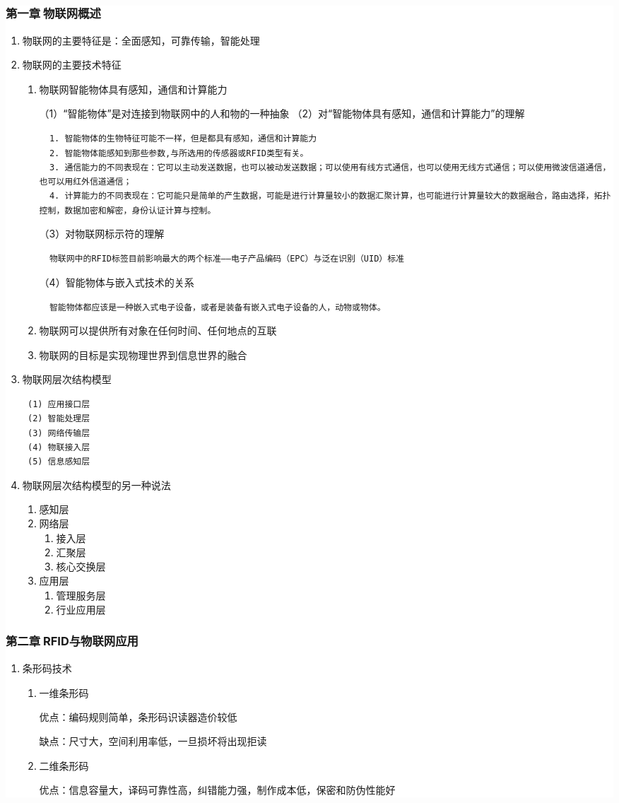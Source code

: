 ### 第一章 物联网概述

1. 物联网的主要特征是：全面感知，可靠传输，智能处理
2. 物联网的主要技术特征
   
   1. 物联网智能物体具有感知，通信和计算能力
   
       （1）“智能物体”是对连接到物联网中的人和物的一种抽象
       （2）对“智能物体具有感知，通信和计算能力”的理解
            
            1. 智能物体的生物特征可能不一样，但是都具有感知，通信和计算能力
            2. 智能物体能感知到那些参数,与所选用的传感器或RFID类型有关。
            3. 通信能力的不同表现在：它可以主动发送数据，也可以被动发送数据；可以使用有线方式通信，也可以使用无线方式通信；可以使用微波信道通信，也可以用红外信道通信；
            4. 计算能力的不同表现在：它可能只是简单的产生数据，可能是进行计算量较小的数据汇聚计算，也可能进行计算量较大的数据融合，路由选择，拓扑控制，数据加密和解密，身份认证计算与控制。

        （3）对物联网标示符的理解
        
            物联网中的RFID标签目前影响最大的两个标准——电子产品编码（EPC）与泛在识别（UID）标准
            
        （4）智能物体与嵌入式技术的关系
            
            智能物体都应该是一种嵌入式电子设备，或者是装备有嵌入式电子设备的人，动物或物体。
            
    2. 物联网可以提供所有对象在任何时间、任何地点的互联
    3. 物联网的目标是实现物理世界到信息世界的融合

3. 物联网层次结构模型

        (1) 应用接口层
        (2) 智能处理层
        (3) 网络传输层
        (4) 物联接入层
        (5) 信息感知层
4. 物联网层次结构模型的另一种说法
	1. 感知层
	2. 网络层
	    1. 接入层
	    2. 汇聚层
	    3. 核心交换层
	3. 应用层
	    1. 管理服务层
	    2. 行业应用层
        
        
        
### 第二章 RFID与物联网应用

1. 条形码技术

    1. 一维条形码 
        
        优点：编码规则简单，条形码识读器造价较低
        
        缺点：尺寸大，空间利用率低，一旦损坏将出现拒读
        
    2. 二维条形码

        优点：信息容量大，译码可靠性高，纠错能力强，制作成本低，保密和防伪性能好
        